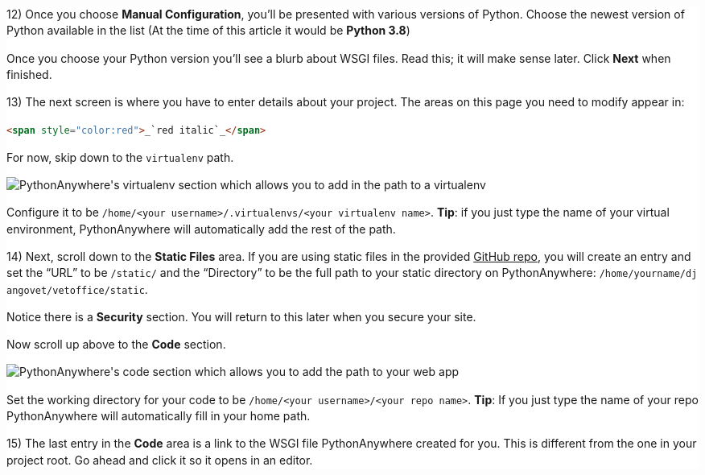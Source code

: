 12\) Once you choose **Manual Configuration**, you’ll be presented with
various versions of Python. Choose the newest version of Python
available in the list (At the time of this article it would be **Python
3.8**)

Once you choose your Python version you’ll see a blurb about WSGI files.
Read this; it will make sense later. Click **Next** when finished.

13\) The next screen is where you have to enter details about your
project. The areas on this page you need to modify appear in:

```html
<span style="color:red">_`red italic`_</span>
```

For now, skip down to the `virtualenv` path.

<img
src="https://static-assets.codecademy.com/skillpaths/django/deploying/pythonanywhere_virtualenv.png"
class="img__1JGFO2nlisObc3KeOSGPRp"
alt="PythonAnywhere&#39;s virtualenv section which allows you to add in the path to a virtualenv" />

Configure it to be
`/home/<your username>/.virtualenvs/<your virtualenv name>`. **Tip**: if
you just type the name of your virtual environment, PythonAnywhere will
automatically add the rest of the path.

14\) Next, scroll down to the **Static Files** area. If you are using
static files in the provided
<a href="https://github.com/Codecademy/djangovet"
class="e14vpv2g1 gamut-xro1w8-ResetElement-Anchor-AnchorBase e1bhhzie0"
target="_blank" rel="noopener">GitHub repo</a>, you will create an entry
and set the “URL” to be `/static/` and the “Directory” to be the full
path to your static directory on PythonAnywhere:
`/home/yourname/djangovet/vetoffice/static`.

Notice there is a **Security** section. You will return to this later
when you secure your site.

Now scroll up above to the **Code** section.

<img
src="https://static-assets.codecademy.com/skillpaths/django/deploying/pythonanywhere_source_code.png"
class="img__1JGFO2nlisObc3KeOSGPRp"
alt="PythonAnywhere&#39;s code section which allows you to add the path to your web app" />

Set the working directory for your code to be
`/home/<your username>/<your repo name>`. **Tip**: If you just type the
name of your repo PythonAnywhere will automatically fill in your home
path.

15\) The last entry in the **Code** area is a link to the WSGI file
PythonAnywhere created for you. This is different from the one in your
project root. Go ahead and click it so it opens in an editor.
